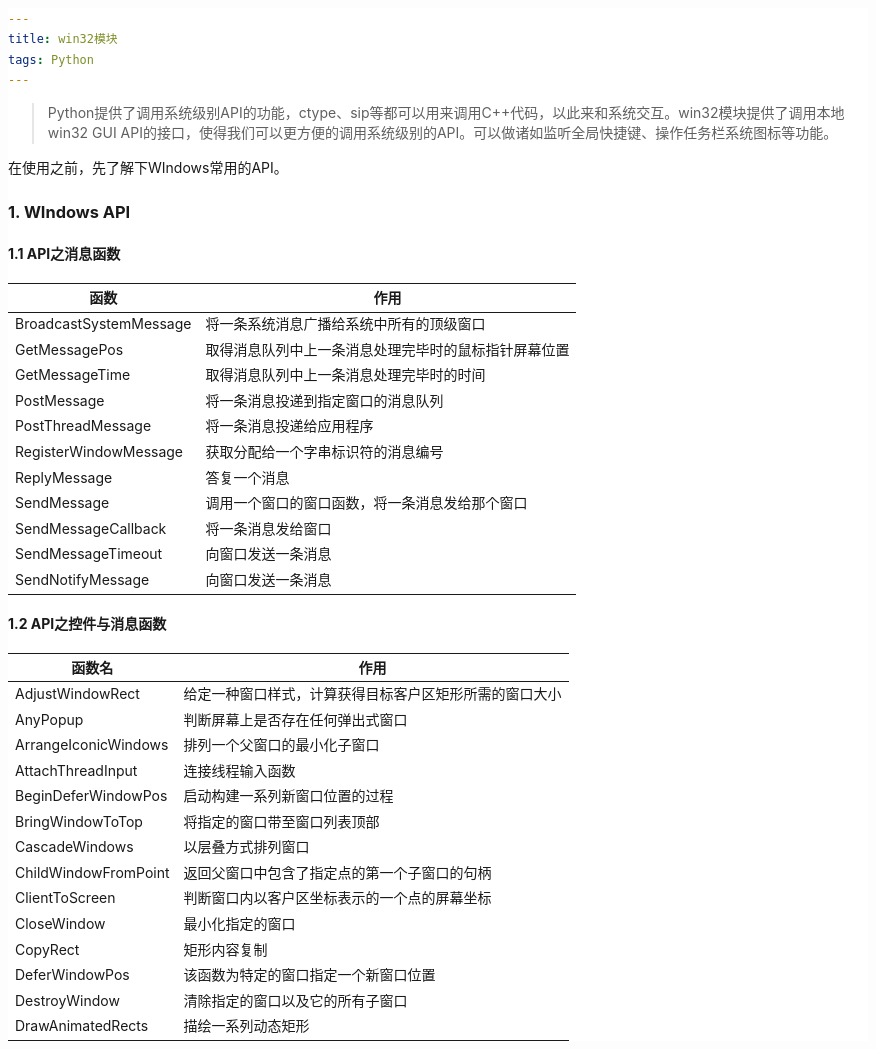 ```yaml
---
title: win32模块
tags: Python
---
```


> Python提供了调用系统级别API的功能，ctype、sip等都可以用来调用C++代码，以此来和系统交互。win32模块提供了调用本地win32 GUI API的接口，使得我们可以更方便的调用系统级别的API。可以做诸如监听全局快捷键、操作任务栏系统图标等功能。

在使用之前，先了解下WIndows常用的API。

### 1. WIndows API

#### 1.1 API之消息函数

| 函数                   | 作用                                                 |
| ---------------------- | ---------------------------------------------------- |
| BroadcastSystemMessage | 将一条系统消息广播给系统中所有的顶级窗口             |
| GetMessagePos          | 取得消息队列中上一条消息处理完毕时的鼠标指针屏幕位置 |
| GetMessageTime         | 取得消息队列中上一条消息处理完毕时的时间             |
| PostMessage            | 将一条消息投递到指定窗口的消息队列                   |
| PostThreadMessage      | 将一条消息投递给应用程序                             |
| RegisterWindowMessage  | 获取分配给一个字串标识符的消息编号                   |
| ReplyMessage           | 答复一个消息                                         |
| SendMessage            | 调用一个窗口的窗口函数，将一条消息发给那个窗口       |
| SendMessageCallback    | 将一条消息发给窗口                                   |
| SendMessageTimeout     | 向窗口发送一条消息                                   |
| SendNotifyMessage      | 向窗口发送一条消息                                   |

#### 1.2 API之控件与消息函数

| 函数名                 | 作用                                                                             |
| ---------------------- | -------------------------------------------------------------------------------- |
| AdjustWindowRect       | 给定一种窗口样式，计算获得目标客户区矩形所需的窗口大小                           |
| AnyPopup               | 判断屏幕上是否存在任何弹出式窗口                                                 |
| ArrangeIconicWindows   | 排列一个父窗口的最小化子窗口                                                     |
| AttachThreadInput      | 连接线程输入函数                                                                 |
| BeginDeferWindowPos    | 启动构建一系列新窗口位置的过程                                                   |
| BringWindowToTop       | 将指定的窗口带至窗口列表顶部                                                     |
| CascadeWindows         | 以层叠方式排列窗口                                                               |
| ChildWindowFromPoint   | 返回父窗口中包含了指定点的第一个子窗口的句柄                                     |
| ClientToScreen         | 判断窗口内以客户区坐标表示的一个点的屏幕坐标                                     |
| CloseWindow            | 最小化指定的窗口                                                                 |
| CopyRect               | 矩形内容复制                                                                     |
| DeferWindowPos         | 该函数为特定的窗口指定一个新窗口位置                                             |
| DestroyWindow          | 清除指定的窗口以及它的所有子窗口                                                 |
| DrawAnimatedRects      | 描绘一系列动态矩形                                                               |